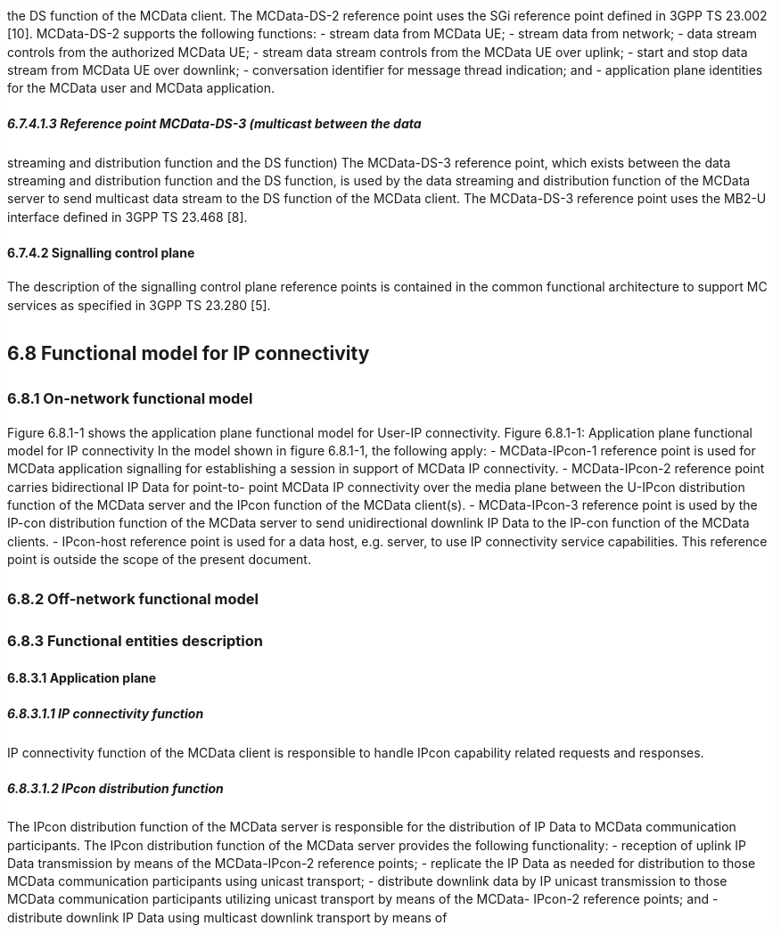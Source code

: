 the DS function of the MCData client. The MCData-DS-2 reference point uses the
SGi reference point defined in 3GPP TS 23.002 [10].
MCData-DS-2 supports the following functions:
\- stream data from MCData UE;
\- stream data from network;
\- data stream controls from the authorized MCData UE;
\- stream data stream controls from the MCData UE over uplink;
\- start and stop data stream from MCData UE over downlink;
\- conversation identifier for message thread indication; and
\- application plane identities for the MCData user and MCData application.
##### 6.7.4.1.3 Reference point MCData-DS-3 (multicast between the data
streaming and distribution function and the DS function)
The MCData-DS-3 reference point, which exists between the data streaming and
distribution function and the DS function, is used by the data streaming and
distribution function of the MCData server to send multicast data stream to
the DS function of the MCData client. The MCData-DS-3 reference point uses the
MB2-U interface defined in 3GPP TS 23.468 [8].
#### 6.7.4.2 Signalling control plane
The description of the signalling control plane reference points is contained
in the common functional architecture to support MC services as specified in
3GPP TS 23.280 [5].
## 6.8 Functional model for IP connectivity
### 6.8.1 On-network functional model
Figure 6.8.1-1 shows the application plane functional model for User-IP
connectivity.
Figure 6.8.1-1: Application plane functional model for IP connectivity
In the model shown in figure 6.8.1-1, the following apply:
\- MCData-IPcon-1 reference point is used for MCData application signalling
for establishing a session in support of MCData IP connectivity.
\- MCData-IPcon-2 reference point carries bidirectional IP Data for point-to-
point MCData IP connectivity over the media plane between the U-IPcon
distribution function of the MCData server and the IPcon function of the
MCData client(s).
\- MCData-IPcon-3 reference point is used by the IP-con distribution function
of the MCData server to send unidirectional downlink IP Data to the IP-con
function of the MCData clients.
\- IPcon-host reference point is used for a data host, e.g. server, to use IP
connectivity service capabilities. This reference point is outside the scope
of the present document.
### 6.8.2 Off-network functional model
### 6.8.3 Functional entities description
#### 6.8.3.1 Application plane
##### 6.8.3.1.1 IP connectivity function
IP connectivity function of the MCData client is responsible to handle IPcon
capability related requests and responses.
##### 6.8.3.1.2 IPcon distribution function
The IPcon distribution function of the MCData server is responsible for the
distribution of IP Data to MCData communication participants. The IPcon
distribution function of the MCData server provides the following
functionality:
\- reception of uplink IP Data transmission by means of the MCData-IPcon-2
reference points;
\- replicate the IP Data as needed for distribution to those MCData
communication participants using unicast transport;
\- distribute downlink data by IP unicast transmission to those MCData
communication participants utilizing unicast transport by means of the MCData-
IPcon-2 reference points; and
\- distribute downlink IP Data using multicast downlink transport by means of